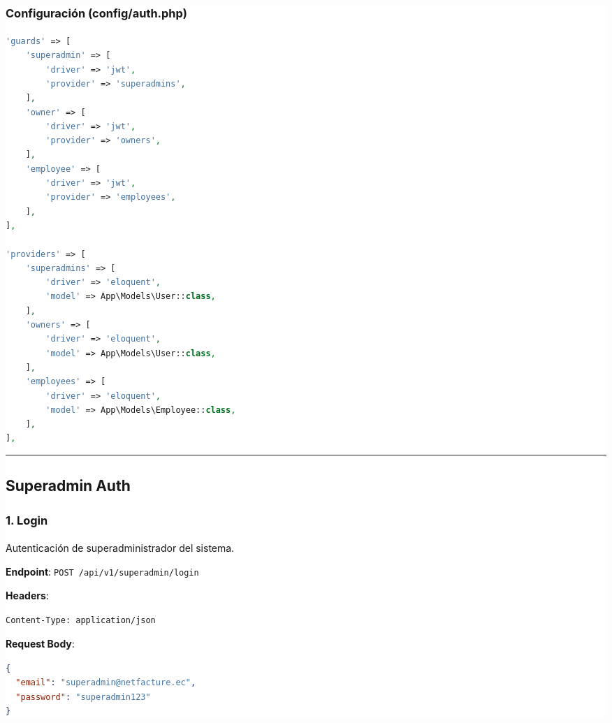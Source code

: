 
### Configuración (config/auth.php)

```php
'guards' => [
    'superadmin' => [
        'driver' => 'jwt',
        'provider' => 'superadmins',
    ],
    'owner' => [
        'driver' => 'jwt',
        'provider' => 'owners',
    ],
    'employee' => [
        'driver' => 'jwt',
        'provider' => 'employees',
    ],
],

'providers' => [
    'superadmins' => [
        'driver' => 'eloquent',
        'model' => App\Models\User::class,
    ],
    'owners' => [
        'driver' => 'eloquent',
        'model' => App\Models\User::class,
    ],
    'employees' => [
        'driver' => 'eloquent',
        'model' => App\Models\Employee::class,
    ],
],
```

---

## Superadmin Auth

### 1. Login

Autenticación de superadministrador del sistema.

**Endpoint**: `POST /api/v1/superadmin/login`

**Headers**:
```
Content-Type: application/json
```

**Request Body**:
```json
{
  "email": "superadmin@netfacture.ec",
  "password": "superadmin123"
}
```
